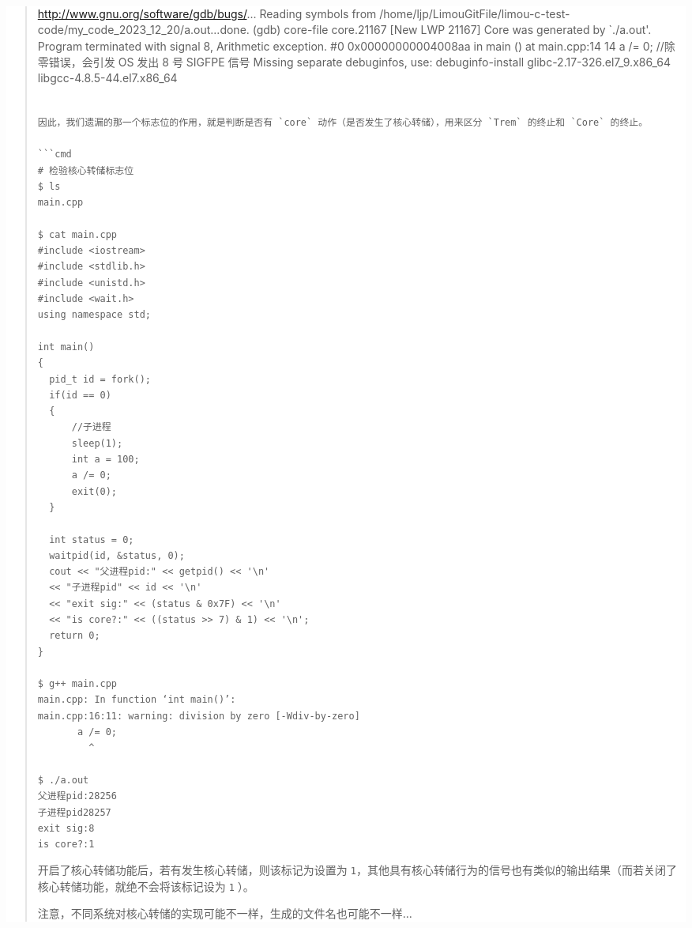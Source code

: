 >   <http://www.gnu.org/software/gdb/bugs/>...
>   Reading symbols from /home/ljp/LimouGitFile/limou-c-test-code/my_code_2023_12_20/a.out...done.
>   (gdb) core-file core.21167
>   [New LWP 21167]
>   Core was generated by `./a.out'.
>   Program terminated with signal 8, Arithmetic exception.
>   #0  0x00000000004008aa in main () at main.cpp:14
>   14              a /= 0; //除零错误，会引发 OS 发出 8 号 SIGFPE 信号
>   Missing separate debuginfos, use: debuginfo-install glibc-2.17-326.el7_9.x86_64 libgcc-4.8.5-44.el7.x86_64
>   ```
>
>   因此，我们遗漏的那一个标志位的作用，就是判断是否有 `core` 动作（是否发生了核心转储），用来区分 `Trem` 的终止和 `Core` 的终止。
>
>   ```cmd
>   # 检验核心转储标志位
>   $ ls
>   main.cpp
>   
>   $ cat main.cpp
>   #include <iostream>
>   #include <stdlib.h>
>   #include <unistd.h>
>   #include <wait.h>
>   using namespace std;
>   
>   int main()
>   {
>     pid_t id = fork();
>     if(id == 0)
>     {
>         //子进程
>         sleep(1);
>         int a = 100;
>         a /= 0;
>         exit(0);
>     }
>   
>     int status = 0;
>     waitpid(id, &status, 0);
>     cout << "父进程pid:" << getpid() << '\n'
>     << "子进程pid" << id << '\n'
>     << "exit sig:" << (status & 0x7F) << '\n'
>     << "is core?:" << ((status >> 7) & 1) << '\n';
>     return 0;
>   }
>   
>   $ g++ main.cpp
>   main.cpp: In function ‘int main()’:
>   main.cpp:16:11: warning: division by zero [-Wdiv-by-zero]
>          a /= 0;
>            ^
>   
>   $ ./a.out
>   父进程pid:28256
>   子进程pid28257
>   exit sig:8
>   is core?:1
>   ```
>
>   开启了核心转储功能后，若有发生核心转储，则该标记为设置为 `1`，其他具有核心转储行为的信号也有类似的输出结果（而若关闭了核心转储功能，就绝不会将该标记设为 `1` ）。
>
>   注意，不同系统对核心转储的实现可能不一样，生成的文件名也可能不一样...
